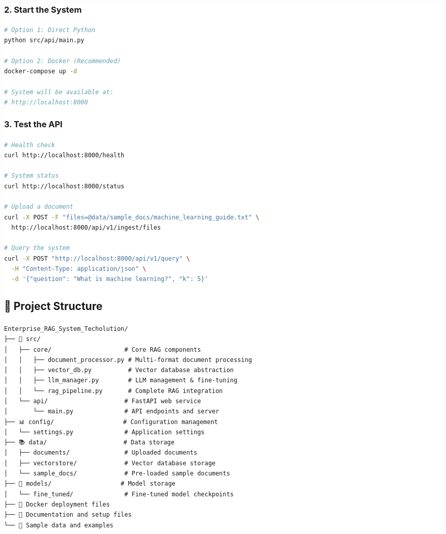 ### **2. Start the System**
```bash
# Option 1: Direct Python
python src/api/main.py

# Option 2: Docker (Recommended)
docker-compose up -d

# System will be available at:
# http://localhost:8000
```

### **3. Test the API**
```bash
# Health check
curl http://localhost:8000/health

# System status
curl http://localhost:8000/status

# Upload a document
curl -X POST -F "files=@data/sample_docs/machine_learning_guide.txt" \
  http://localhost:8000/api/v1/ingest/files

# Query the system
curl -X POST "http://localhost:8000/api/v1/query" \
  -H "Content-Type: application/json" \
  -d '{"question": "What is machine learning?", "k": 5}'
```

## 📁 **Project Structure**

```
Enterprise_RAG_System_Techolution/
├── 🧠 src/
│   ├── core/                    # Core RAG components
│   │   ├── document_processor.py # Multi-format document processing
│   │   ├── vector_db.py          # Vector database abstraction
│   │   ├── llm_manager.py        # LLM management & fine-tuning
│   │   └── rag_pipeline.py       # Complete RAG integration
│   └── api/                     # FastAPI web service
│       └── main.py              # API endpoints and server
├── 📊 config/                   # Configuration management
│   └── settings.py              # Application settings
├── 📚 data/                     # Data storage
│   ├── documents/               # Uploaded documents
│   ├── vectorstore/             # Vector database storage
│   └── sample_docs/             # Pre-loaded sample documents
├── 🤖 models/                   # Model storage
│   └── fine_tuned/              # Fine-tuned model checkpoints
├── 🐳 Docker deployment files
├── 📄 Documentation and setup files
└── 🧪 Sample data and examples
```

